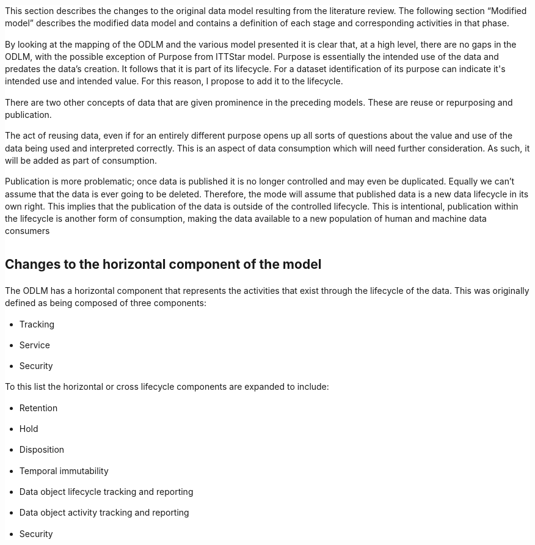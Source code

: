 This section describes the changes to the original data model resulting from the
literature review. The following section “Modified model” describes the modified
data model and contains a definition of each stage and corresponding activities
in that phase.

By looking at the mapping of the ODLM and the various model presented it is
clear that, at a high level, there are no gaps in the ODLM, with the possible
exception of Purpose from ITTStar model. Purpose is essentially the intended use
of the data and predates the data’s creation. It follows that it is part of its
lifecycle. For a dataset identification of its purpose can indicate it's
intended use and intended value. For this reason, I propose to add it to the
lifecycle.

There are two other concepts of data that are given prominence in the preceding
models. These are reuse or repurposing and publication.

The act of reusing data, even if for an entirely different purpose opens up all
sorts of questions about the value and use of the data being used and
interpreted correctly. This is an aspect of data consumption which will need
further consideration. As such, it will be added as part of consumption.

Publication is more problematic; once data is published it is no longer
controlled and may even be duplicated. Equally we can’t assume that the data is
ever going to be deleted. Therefore, the mode will assume that published data is
a new data lifecycle in its own right. This implies that the publication of the
data is outside of the controlled lifecycle. This is intentional, publication
within the lifecycle is another form of consumption, making the data available
to a new population of human and machine data consumers

Changes to the horizontal component of the model
------------------------------------------------

The ODLM has a horizontal component that represents the activities that exist
through the lifecycle of the data. This was originally defined as being composed
of three components:

-   Tracking

-   Service

-   Security

To this list the horizontal or cross lifecycle components are expanded to
include:

-   Retention

-   Hold

-   Disposition

-   Temporal immutability

-   Data object lifecycle tracking and reporting

-   Data object activity tracking and reporting

-   Security
